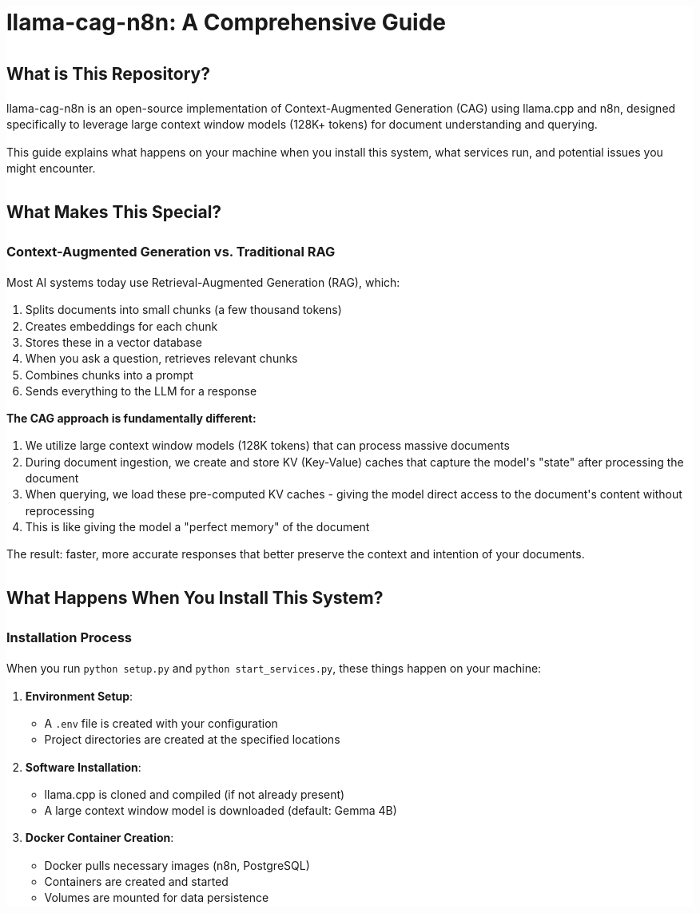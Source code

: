 # llama-cag-n8n: A Comprehensive Guide

## What is This Repository?

llama-cag-n8n is an open-source implementation of Context-Augmented Generation (CAG) using llama.cpp and n8n, designed specifically to leverage large context window models (128K+ tokens) for document understanding and querying.

This guide explains what happens on your machine when you install this system, what services run, and potential issues you might encounter.

## What Makes This Special?

### Context-Augmented Generation vs. Traditional RAG

Most AI systems today use Retrieval-Augmented Generation (RAG), which:
1. Splits documents into small chunks (a few thousand tokens)
2. Creates embeddings for each chunk
3. Stores these in a vector database
4. When you ask a question, retrieves relevant chunks 
5. Combines chunks into a prompt
6. Sends everything to the LLM for a response

**The CAG approach is fundamentally different:**
1. We utilize large context window models (128K tokens) that can process massive documents
2. During document ingestion, we create and store KV (Key-Value) caches that capture the model's "state" after processing the document
3. When querying, we load these pre-computed KV caches - giving the model direct access to the document's content without reprocessing
4. This is like giving the model a "perfect memory" of the document

The result: faster, more accurate responses that better preserve the context and intention of your documents.

## What Happens When You Install This System?

### Installation Process

When you run `python setup.py` and `python start_services.py`, these things happen on your machine:

1. **Environment Setup**:
   - A `.env` file is created with your configuration
   - Project directories are created at the specified locations

2. **Software Installation**:
   - llama.cpp is cloned and compiled (if not already present)
   - A large context window model is downloaded (default: Gemma 4B)

3. **Docker Container Creation**:
   - Docker pulls necessary images (n8n, PostgreSQL)
   - Containers are created and started
   - Volumes are mounted for data persistence
